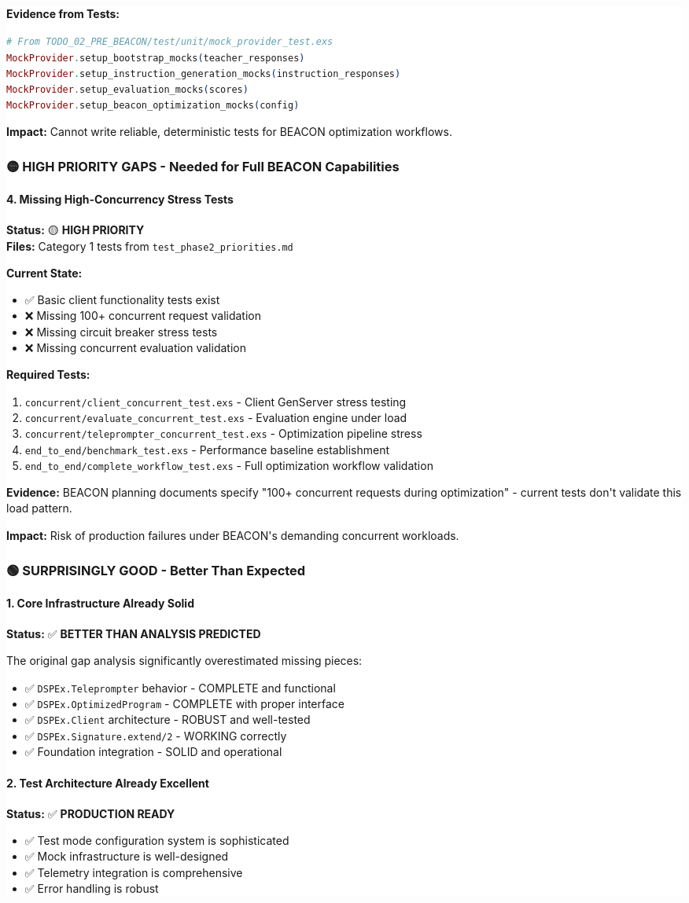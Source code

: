 **Evidence from Tests:**
```elixir
# From TODO_02_PRE_BEACON/test/unit/mock_provider_test.exs
MockProvider.setup_bootstrap_mocks(teacher_responses)
MockProvider.setup_instruction_generation_mocks(instruction_responses)
MockProvider.setup_evaluation_mocks(scores)
MockProvider.setup_beacon_optimization_mocks(config)
```

**Impact:** Cannot write reliable, deterministic tests for BEACON optimization workflows.

### 🟡 **HIGH PRIORITY GAPS - Needed for Full BEACON Capabilities**

#### **4. Missing High-Concurrency Stress Tests**
**Status:** 🟡 **HIGH PRIORITY**  
**Files:** Category 1 tests from `test_phase2_priorities.md`

**Current State:**
- ✅ Basic client functionality tests exist
- ❌ Missing 100+ concurrent request validation
- ❌ Missing circuit breaker stress tests
- ❌ Missing concurrent evaluation validation

**Required Tests:**
1. `concurrent/client_concurrent_test.exs` - Client GenServer stress testing
2. `concurrent/evaluate_concurrent_test.exs` - Evaluation engine under load
3. `concurrent/teleprompter_concurrent_test.exs` - Optimization pipeline stress
4. `end_to_end/benchmark_test.exs` - Performance baseline establishment
5. `end_to_end/complete_workflow_test.exs` - Full optimization workflow validation

**Evidence:**
BEACON planning documents specify "100+ concurrent requests during optimization" - current tests don't validate this load pattern.

**Impact:** Risk of production failures under BEACON's demanding concurrent workloads.

### 🟢 **SURPRISINGLY GOOD - Better Than Expected**

#### **1. Core Infrastructure Already Solid**
**Status:** ✅ **BETTER THAN ANALYSIS PREDICTED**

The original gap analysis significantly overestimated missing pieces:

- ✅ `DSPEx.Teleprompter` behavior - COMPLETE and functional
- ✅ `DSPEx.OptimizedProgram` - COMPLETE with proper interface  
- ✅ `DSPEx.Client` architecture - ROBUST and well-tested
- ✅ `DSPEx.Signature.extend/2` - WORKING correctly
- ✅ Foundation integration - SOLID and operational

#### **2. Test Architecture Already Excellent**
**Status:** ✅ **PRODUCTION READY**

- ✅ Test mode configuration system is sophisticated
- ✅ Mock infrastructure is well-designed
- ✅ Telemetry integration is comprehensive
- ✅ Error handling is robust
